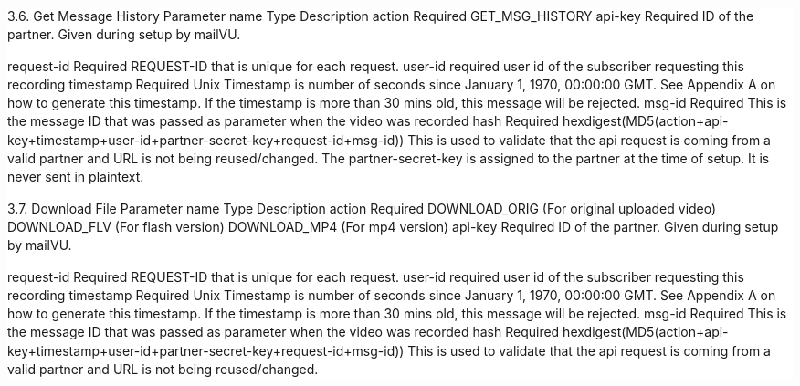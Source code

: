 3.6. Get Message History
Parameter name
Type
Description
action
Required
GET_MSG_HISTORY
api-key
Required
ID of the partner. Given during setup by mailVU.

request-id
Required
REQUEST-ID that is unique for each request.
user-id
required
user id of the subscriber requesting this recording
timestamp
Required
Unix Timestamp is number of seconds since January 1, 1970, 00:00:00 GMT. See Appendix A on how to generate this timestamp. If the timestamp is more than 30 mins old, this message will be rejected. 
msg-id
Required
This is the message ID that was passed as parameter when the video was recorded
hash
Required
hexdigest(MD5(action+api-key+timestamp+user-id+partner-secret-key+request-id+msg-id))
This is used to validate that the api request is coming from a valid partner and URL is not being reused/changed.
The partner-secret-key is assigned to the partner at the time of setup. It is never sent in plaintext.


3.7. Download File
Parameter name
Type
Description
action
Required
DOWNLOAD_ORIG (For original uploaded video)
DOWNLOAD_FLV (For flash version)
DOWNLOAD_MP4 (For mp4 version)
api-key
Required
ID of the partner. Given during setup by mailVU.

request-id
Required
REQUEST-ID that is unique for each request.
user-id
required
user id of the subscriber requesting this recording
timestamp
Required
Unix Timestamp is number of seconds since January 1, 1970, 00:00:00 GMT. See Appendix A on how to generate this timestamp. If the timestamp is more than 30 mins old, this message will be rejected. 
msg-id
Required
This is the message ID that was passed as parameter when the video was recorded
hash
Required
hexdigest(MD5(action+api-key+timestamp+user-id+partner-secret-key+request-id+msg-id))
This is used to validate that the api request is coming from a valid partner and URL is not being reused/changed.
